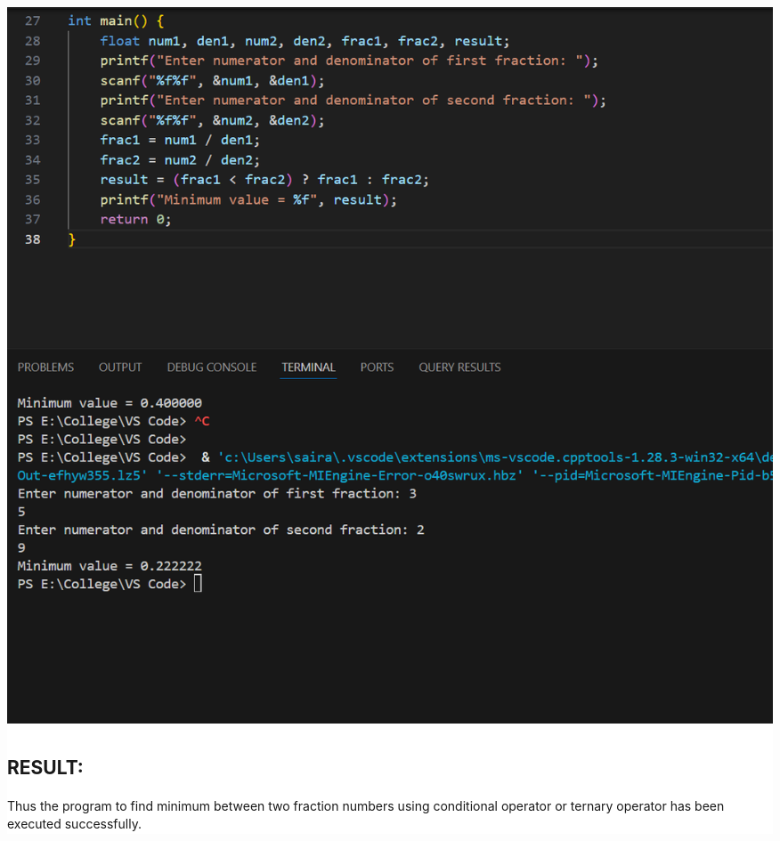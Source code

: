 ![alt text](image-2.png)







## RESULT:
Thus the program to find minimum between two fraction numbers using conditional operator or ternary operator has been executed successfully.


